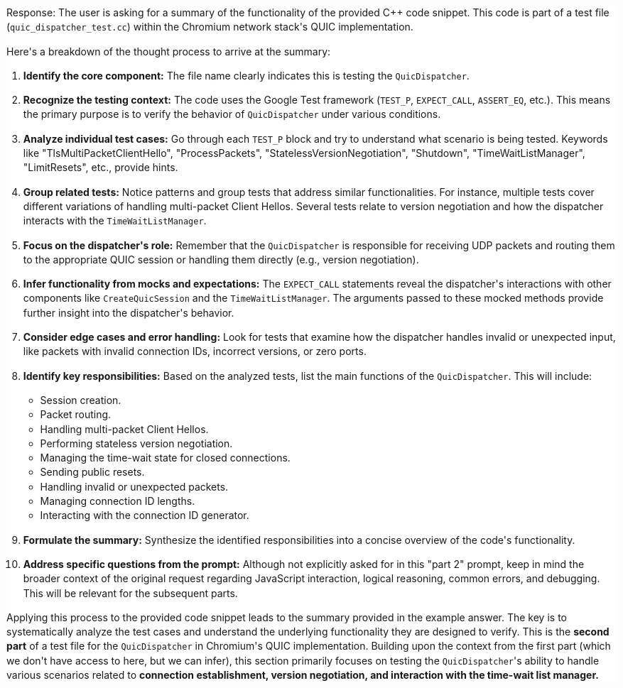 Response:
The user is asking for a summary of the functionality of the provided C++ code snippet. This code is part of a test file (`quic_dispatcher_test.cc`) within the Chromium network stack's QUIC implementation.

Here's a breakdown of the thought process to arrive at the summary:

1. **Identify the core component:** The file name clearly indicates this is testing the `QuicDispatcher`.

2. **Recognize the testing context:** The code uses the Google Test framework (`TEST_P`, `EXPECT_CALL`, `ASSERT_EQ`, etc.). This means the primary purpose is to verify the behavior of `QuicDispatcher` under various conditions.

3. **Analyze individual test cases:** Go through each `TEST_P` block and try to understand what scenario is being tested. Keywords like "TlsMultiPacketClientHello", "ProcessPackets", "StatelessVersionNegotiation", "Shutdown", "TimeWaitListManager", "LimitResets", etc., provide hints.

4. **Group related tests:** Notice patterns and group tests that address similar functionalities. For instance, multiple tests cover different variations of handling multi-packet Client Hellos. Several tests relate to version negotiation and how the dispatcher interacts with the `TimeWaitListManager`.

5. **Focus on the dispatcher's role:**  Remember that the `QuicDispatcher` is responsible for receiving UDP packets and routing them to the appropriate QUIC session or handling them directly (e.g., version negotiation).

6. **Infer functionality from mocks and expectations:** The `EXPECT_CALL` statements reveal the dispatcher's interactions with other components like `CreateQuicSession` and the `TimeWaitListManager`. The arguments passed to these mocked methods provide further insight into the dispatcher's behavior.

7. **Consider edge cases and error handling:** Look for tests that examine how the dispatcher handles invalid or unexpected input, like packets with invalid connection IDs, incorrect versions, or zero ports.

8. **Identify key responsibilities:** Based on the analyzed tests, list the main functions of the `QuicDispatcher`. This will include:
    * Session creation.
    * Packet routing.
    * Handling multi-packet Client Hellos.
    * Performing stateless version negotiation.
    * Managing the time-wait state for closed connections.
    * Sending public resets.
    * Handling invalid or unexpected packets.
    * Managing connection ID lengths.
    * Interacting with the connection ID generator.

9. **Formulate the summary:**  Synthesize the identified responsibilities into a concise overview of the code's functionality.

10. **Address specific questions from the prompt:**  Although not explicitly asked for in this "part 2" prompt, keep in mind the broader context of the original request regarding JavaScript interaction, logical reasoning, common errors, and debugging. This will be relevant for the subsequent parts.

Applying this process to the provided code snippet leads to the summary provided in the example answer. The key is to systematically analyze the test cases and understand the underlying functionality they are designed to verify.
This is the **second part** of a test file for the `QuicDispatcher` in Chromium's QUIC implementation. Building upon the context from the first part (which we don't have access to here, but we can infer), this section primarily focuses on testing the `QuicDispatcher`'s ability to handle various scenarios related to **connection establishment, version negotiation, and interaction with the time-wait list manager.**
